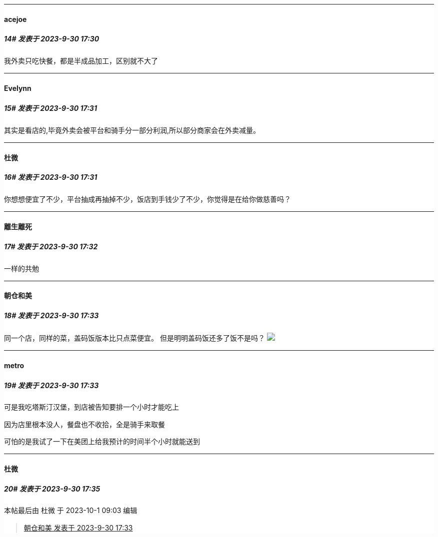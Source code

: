 *****

####  acejoe  
##### 14#       发表于 2023-9-30 17:30

我外卖只吃快餐，都是半成品加工，区别就不大了

*****

####  Evelynn  
##### 15#       发表于 2023-9-30 17:31

其实是看店的,毕竟外卖会被平台和骑手分一部分利润,所以部分商家会在外卖减量。 

*****

####  杜微  
##### 16#       发表于 2023-9-30 17:31

你想想便宜了不少，平台抽成再抽掉不少，饭店到手钱少了不少，你觉得是在给你做慈善吗？

*****

####  離生離死  
##### 17#       发表于 2023-9-30 17:32

一样的共勉

*****

####  朝仓和美  
##### 18#       发表于 2023-9-30 17:33

同一个店，同样的菜，盖码饭版本比只点菜便宜。
但是明明盖码饭还多了饭不是吗？
<img src="https://static.saraba1st.com/image/smiley/face2017/067.png" referrerpolicy="no-referrer">

*****

####  metro  
##### 19#       发表于 2023-9-30 17:33

可是我吃塔斯汀汉堡，到店被告知要排一个小时才能吃上

因为店里根本没人，餐盘也不收拾，全是骑手来取餐

可怕的是我试了一下在美团上给我预计的时间半个小时就能送到

*****

####  杜微  
##### 20#       发表于 2023-9-30 17:35

 本帖最后由 杜微 于 2023-10-1 09:03 编辑 
<blockquote><a href="httphttps://bbs.saraba1st.com/2b/forum.php?mod=redirect&amp;goto=findpost&amp;pid=62576899&amp;ptid=2154989" target="_blank">朝仓和美 发表于 2023-9-30 17:33</a>
